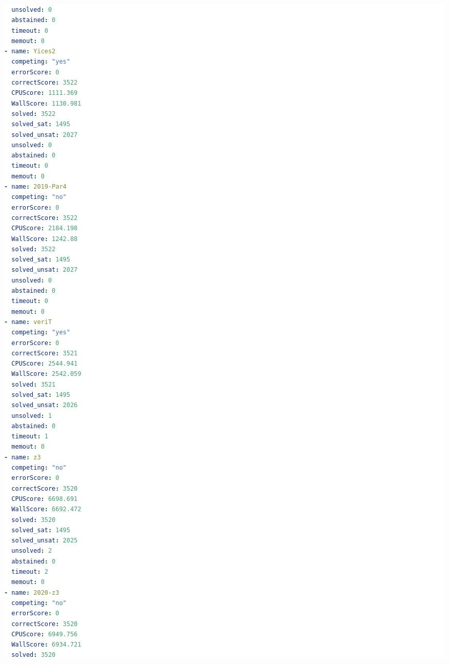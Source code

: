 ```yaml
  unsolved: 0
  abstained: 0
  timeout: 0
  memout: 0
- name: Yices2
  competing: "yes"
  errorScore: 0
  correctScore: 3522
  CPUScore: 1111.369
  WallScore: 1130.981
  solved: 3522
  solved_sat: 1495
  solved_unsat: 2027
  unsolved: 0
  abstained: 0
  timeout: 0
  memout: 0
- name: 2019-Par4
  competing: "no"
  errorScore: 0
  correctScore: 3522
  CPUScore: 2184.198
  WallScore: 1242.88
  solved: 3522
  solved_sat: 1495
  solved_unsat: 2027
  unsolved: 0
  abstained: 0
  timeout: 0
  memout: 0
- name: veriT
  competing: "yes"
  errorScore: 0
  correctScore: 3521
  CPUScore: 2544.941
  WallScore: 2542.059
  solved: 3521
  solved_sat: 1495
  solved_unsat: 2026
  unsolved: 1
  abstained: 0
  timeout: 1
  memout: 0
- name: z3
  competing: "no"
  errorScore: 0
  correctScore: 3520
  CPUScore: 6698.691
  WallScore: 6692.472
  solved: 3520
  solved_sat: 1495
  solved_unsat: 2025
  unsolved: 2
  abstained: 0
  timeout: 2
  memout: 0
- name: 2020-z3
  competing: "no"
  errorScore: 0
  correctScore: 3520
  CPUScore: 6949.756
  WallScore: 6934.721
  solved: 3520
```